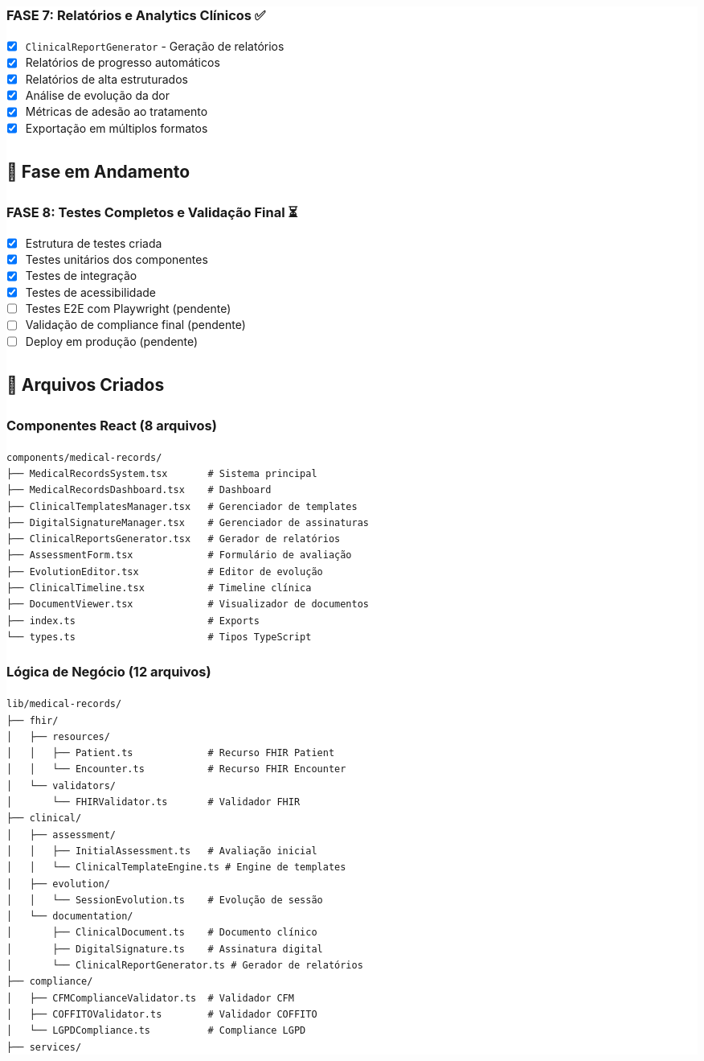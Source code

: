 ### FASE 7: Relatórios e Analytics Clínicos ✅
- [x] `ClinicalReportGenerator` - Geração de relatórios
- [x] Relatórios de progresso automáticos
- [x] Relatórios de alta estruturados
- [x] Análise de evolução da dor
- [x] Métricas de adesão ao tratamento
- [x] Exportação em múltiplos formatos

## 🔄 Fase em Andamento

### FASE 8: Testes Completos e Validação Final ⏳
- [x] Estrutura de testes criada
- [x] Testes unitários dos componentes
- [x] Testes de integração
- [x] Testes de acessibilidade
- [ ] Testes E2E com Playwright (pendente)
- [ ] Validação de compliance final (pendente)
- [ ] Deploy em produção (pendente)

## 📁 Arquivos Criados

### Componentes React (8 arquivos)
```
components/medical-records/
├── MedicalRecordsSystem.tsx       # Sistema principal
├── MedicalRecordsDashboard.tsx    # Dashboard
├── ClinicalTemplatesManager.tsx   # Gerenciador de templates
├── DigitalSignatureManager.tsx    # Gerenciador de assinaturas
├── ClinicalReportsGenerator.tsx   # Gerador de relatórios
├── AssessmentForm.tsx             # Formulário de avaliação
├── EvolutionEditor.tsx            # Editor de evolução
├── ClinicalTimeline.tsx           # Timeline clínica
├── DocumentViewer.tsx             # Visualizador de documentos
├── index.ts                       # Exports
└── types.ts                       # Tipos TypeScript
```

### Lógica de Negócio (12 arquivos)
```
lib/medical-records/
├── fhir/
│   ├── resources/
│   │   ├── Patient.ts             # Recurso FHIR Patient
│   │   └── Encounter.ts           # Recurso FHIR Encounter
│   └── validators/
│       └── FHIRValidator.ts       # Validador FHIR
├── clinical/
│   ├── assessment/
│   │   ├── InitialAssessment.ts   # Avaliação inicial
│   │   └── ClinicalTemplateEngine.ts # Engine de templates
│   ├── evolution/
│   │   └── SessionEvolution.ts    # Evolução de sessão
│   └── documentation/
│       ├── ClinicalDocument.ts    # Documento clínico
│       ├── DigitalSignature.ts    # Assinatura digital
│       └── ClinicalReportGenerator.ts # Gerador de relatórios
├── compliance/
│   ├── CFMComplianceValidator.ts  # Validador CFM
│   ├── COFFITOValidator.ts        # Validador COFFITO
│   └── LGPDCompliance.ts          # Compliance LGPD
├── services/
```